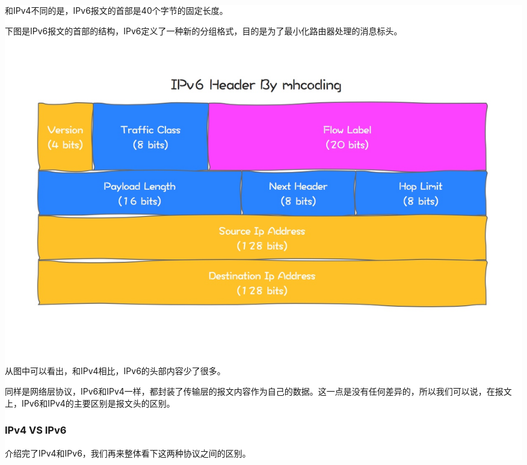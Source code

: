 

和IPv4不同的是，IPv6报文的首部是40个字节的固定长度。



下图是IPv6报文的首部的结构，IPv6定义了一种新的分组格式，目的是为了最小化路由器处理的消息标头。



![15751886900245.jpg](./img/w5POWyDlym-pfOM4/1733906697616-26163081-bb64-421d-8826-684cb11faa5f-226731.jpeg)



从图中可以看出，和IPv4相比，IPv6的头部内容少了很多。



同样是网络层协议，IPv6和IPv4一样，都封装了传输层的报文内容作为自己的数据。这一点是没有任何差异的，所以我们可以说，在报文上，IPv6和IPv4的主要区别是报文头的区别。



### IPv4 VS IPv6


介绍完了IPv4和IPv6，我们再来整体看下这两种协议之间的区别。


